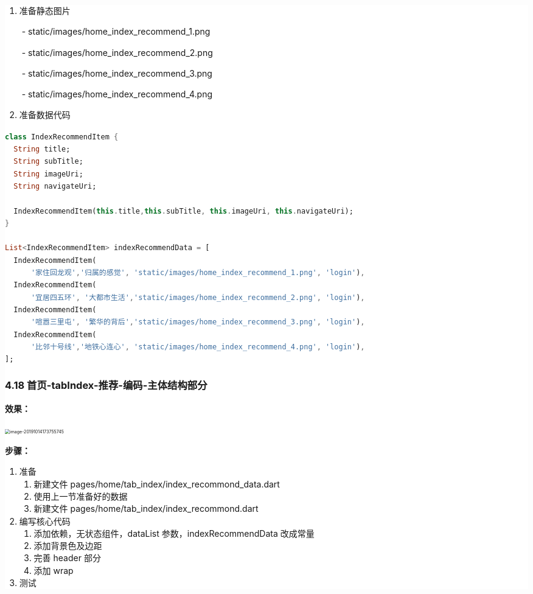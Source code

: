 1. 准备静态图片

   ​    \- static/images/home_index_recommend_1.png

   ​    \- static/images/home_index_recommend_2.png

   ​    \- static/images/home_index_recommend_3.png

   ​    \- static/images/home_index_recommend_4.png

2. 准备数据代码

```dart
class IndexRecommendItem {
  String title;
  String subTitle;
  String imageUri;
  String navigateUri;

  IndexRecommendItem(this.title,this.subTitle, this.imageUri, this.navigateUri);
}

List<IndexRecommendItem> indexRecommendData = [
  IndexRecommendItem(
      '家住回龙观','归属的感觉', 'static/images/home_index_recommend_1.png', 'login'),
  IndexRecommendItem(
      '宜居四五环', '大都市生活','static/images/home_index_recommend_2.png', 'login'),
  IndexRecommendItem(
      '喧嚣三里屯', '繁华的背后','static/images/home_index_recommend_3.png', 'login'),
  IndexRecommendItem(
      '比邻十号线','地铁心连心', 'static/images/home_index_recommend_4.png', 'login'),
];

```





### 4.18 首页-tabIndex-推荐-编码-主体结构部分

**效果：**

<img src="https://tva1.sinaimg.cn/large/006y8mN6ly1g8qogbbjxqj30cm0mygqj.jpg" alt="image-20191014173755745" style="zoom:50%;" />

**步骤：**

1. 准备
   1. 新建文件 pages/home/tab_index/index_recommond_data.dart
   2. 使用上一节准备好的数据
   3. 新建文件 pages/home/tab_index/index_recommond.dart
2. 编写核心代码
   1. 添加依赖，无状态组件，dataList 参数，indexRecommendData 改成常量
   2. 添加背景色及边距
   3. 完善 header 部分
   4. 添加 wrap 
3. 测试
